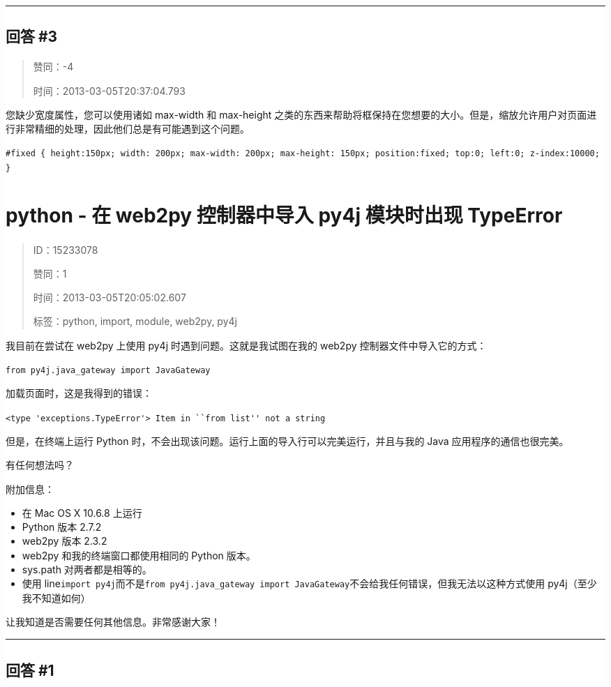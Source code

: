 * * *

## 回答 #3

> 赞同：-4
> 
> 时间：2013-03-05T20:37:04.793

您缺少宽度属性，您可以使用诸如 max-width 和 max-height 之类的东西来帮助将框保持在您想要的大小。但是，缩放允许用户对页面进行非常精细的处理，因此他们总是有可能遇到这个问题。

```
#fixed { height:150px; width: 200px; max-width: 200px; max-height: 150px; position:fixed; top:0; left:0; z-index:10000; } 
```

# python - 在 web2py 控制器中导入 py4j 模块时出现 TypeError

> ID：15233078
> 
> 赞同：1
> 
> 时间：2013-03-05T20:05:02.607
> 
> 标签：python, import, module, web2py, py4j

我目前在尝试在 web2py 上使用 py4j 时遇到问题。这就是我试图在我的 web2py 控制器文件中导入它的方式：

```
from py4j.java_gateway import JavaGateway 
```

加载页面时，这是我得到的错误：

```
<type 'exceptions.TypeError'> Item in ``from list'' not a string 
```

但是，在终端上运行 Python 时，不会出现该问题。运行上面的导入行可以完美运行，并且与我的 Java 应用程序的通信也很完美。

有任何想法吗？

附加信息：

*   在 Mac OS X 10.6.8 上运行
*   Python 版本 2.7.2
*   web2py 版本 2.3.2
*   web2py 和我的终端窗口都使用相同的 Python 版本。
*   sys.path 对两者都是相等的。
*   使用 line`import py4j`而不是`from py4j.java_gateway import JavaGateway`不会给我任何错误，但我无法以这种方式使用 py4j（至少我不知道如何）

让我知道是否需要任何其他信息。非常感谢大家！

* * *

## 回答 #1
